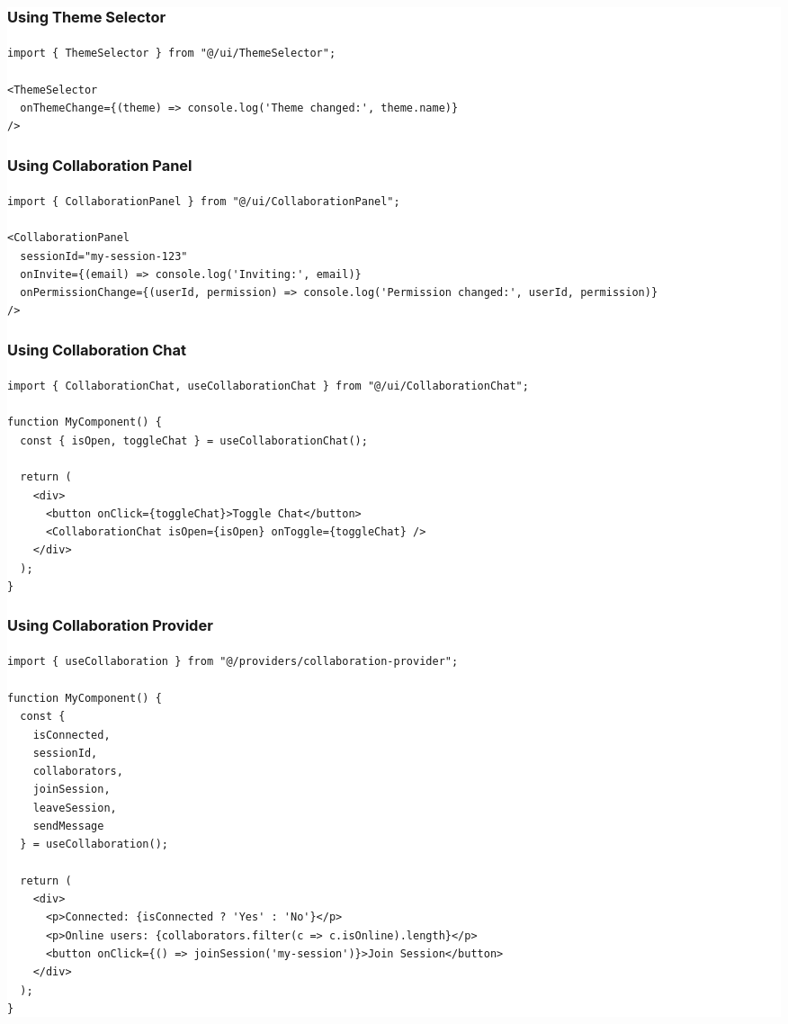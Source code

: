 ### Using Theme Selector
```tsx
import { ThemeSelector } from "@/ui/ThemeSelector";

<ThemeSelector
  onThemeChange={(theme) => console.log('Theme changed:', theme.name)}
/>
```

### Using Collaboration Panel
```tsx
import { CollaborationPanel } from "@/ui/CollaborationPanel";

<CollaborationPanel
  sessionId="my-session-123"
  onInvite={(email) => console.log('Inviting:', email)}
  onPermissionChange={(userId, permission) => console.log('Permission changed:', userId, permission)}
/>
```

### Using Collaboration Chat
```tsx
import { CollaborationChat, useCollaborationChat } from "@/ui/CollaborationChat";

function MyComponent() {
  const { isOpen, toggleChat } = useCollaborationChat();
  
  return (
    <div>
      <button onClick={toggleChat}>Toggle Chat</button>
      <CollaborationChat isOpen={isOpen} onToggle={toggleChat} />
    </div>
  );
}
```

### Using Collaboration Provider
```tsx
import { useCollaboration } from "@/providers/collaboration-provider";

function MyComponent() {
  const { 
    isConnected, 
    sessionId, 
    collaborators,
    joinSession, 
    leaveSession,
    sendMessage 
  } = useCollaboration();
  
  return (
    <div>
      <p>Connected: {isConnected ? 'Yes' : 'No'}</p>
      <p>Online users: {collaborators.filter(c => c.isOnline).length}</p>
      <button onClick={() => joinSession('my-session')}>Join Session</button>
    </div>
  );
}
```
